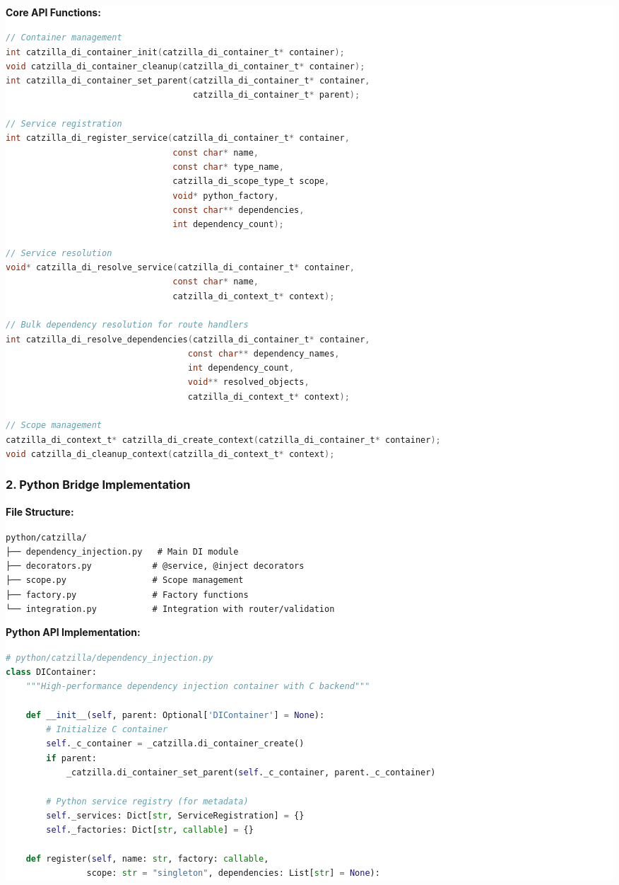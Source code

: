 **Core API Functions:**

```c
// Container management
int catzilla_di_container_init(catzilla_di_container_t* container);
void catzilla_di_container_cleanup(catzilla_di_container_t* container);
int catzilla_di_container_set_parent(catzilla_di_container_t* container,
                                     catzilla_di_container_t* parent);

// Service registration
int catzilla_di_register_service(catzilla_di_container_t* container,
                                 const char* name,
                                 const char* type_name,
                                 catzilla_di_scope_type_t scope,
                                 void* python_factory,
                                 const char** dependencies,
                                 int dependency_count);

// Service resolution
void* catzilla_di_resolve_service(catzilla_di_container_t* container,
                                 const char* name,
                                 catzilla_di_context_t* context);

// Bulk dependency resolution for route handlers
int catzilla_di_resolve_dependencies(catzilla_di_container_t* container,
                                    const char** dependency_names,
                                    int dependency_count,
                                    void** resolved_objects,
                                    catzilla_di_context_t* context);

// Scope management
catzilla_di_context_t* catzilla_di_create_context(catzilla_di_container_t* container);
void catzilla_di_cleanup_context(catzilla_di_context_t* context);
```

### 2. Python Bridge Implementation

**File Structure:**
```
python/catzilla/
├── dependency_injection.py   # Main DI module
├── decorators.py            # @service, @inject decorators
├── scope.py                 # Scope management
├── factory.py               # Factory functions
└── integration.py           # Integration with router/validation
```

**Python API Implementation:**

```python
# python/catzilla/dependency_injection.py
class DIContainer:
    """High-performance dependency injection container with C backend"""

    def __init__(self, parent: Optional['DIContainer'] = None):
        # Initialize C container
        self._c_container = _catzilla.di_container_create()
        if parent:
            _catzilla.di_container_set_parent(self._c_container, parent._c_container)

        # Python service registry (for metadata)
        self._services: Dict[str, ServiceRegistration] = {}
        self._factories: Dict[str, callable] = {}

    def register(self, name: str, factory: callable,
                scope: str = "singleton", dependencies: List[str] = None):
```